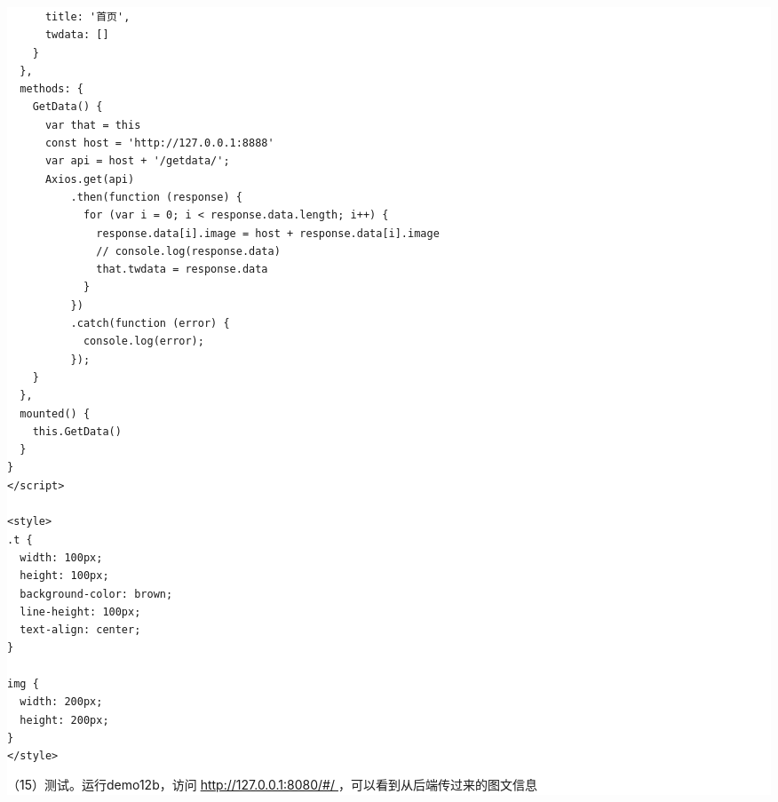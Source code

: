 ```
      title: '首页',
      twdata: []
    }
  },
  methods: {
    GetData() {
      var that = this
      const host = 'http://127.0.0.1:8888'
      var api = host + '/getdata/';
      Axios.get(api)
          .then(function (response) {
            for (var i = 0; i < response.data.length; i++) {
              response.data[i].image = host + response.data[i].image
              // console.log(response.data)
              that.twdata = response.data
            }
          })
          .catch(function (error) {
            console.log(error);
          });
    }
  },
  mounted() {
    this.GetData()
  }
}
</script>

<style>
.t {
  width: 100px;
  height: 100px;
  background-color: brown;
  line-height: 100px;
  text-align: center;
}

img {
  width: 200px;
  height: 200px;
}
</style>
```

（15）测试。运行demo12b，访问 [http://127.0.0.1:8080/#/ ](http://127.0.0.1:8080/#/)，可以看到从后端传过来的图文信息
